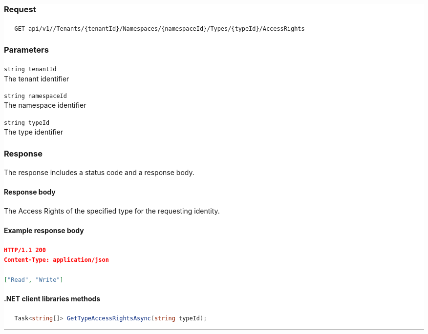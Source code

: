 ### Request
 ```text
	GET api/v1//Tenants/{tenantId}/Namespaces/{namespaceId}/Types/{typeId}/AccessRights
 ```

### Parameters 

`string tenantId`  
The tenant identifier  

`string namespaceId`  
The namespace identifier  

`string typeId`  
The type identifier  

### Response  
The response includes a status code and a response body.

#### Response body  
The Access Rights of the specified type for the requesting identity.

#### Example response body 
```json
HTTP/1.1 200
Content-Type: application/json

["Read", "Write"]
```

#### .NET client libraries methods
```csharp
   Task<string[]> GetTypeAccessRightsAsync(string typeId);
```
***********************
